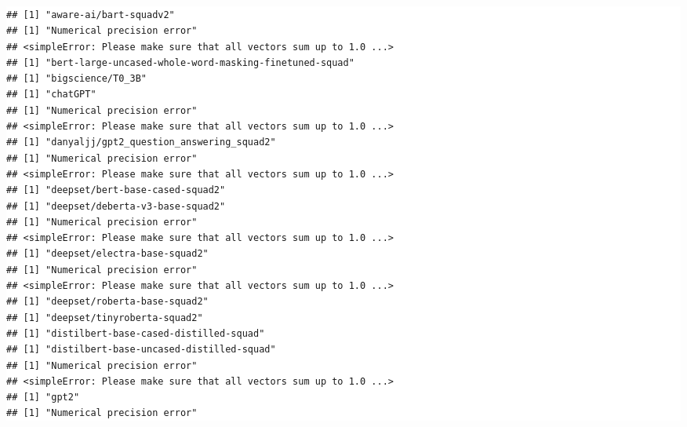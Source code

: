     ## [1] "aware-ai/bart-squadv2"
    ## [1] "Numerical precision error"
    ## <simpleError: Please make sure that all vectors sum up to 1.0 ...>
    ## [1] "bert-large-uncased-whole-word-masking-finetuned-squad"
    ## [1] "bigscience/T0_3B"
    ## [1] "chatGPT"
    ## [1] "Numerical precision error"
    ## <simpleError: Please make sure that all vectors sum up to 1.0 ...>
    ## [1] "danyaljj/gpt2_question_answering_squad2"
    ## [1] "Numerical precision error"
    ## <simpleError: Please make sure that all vectors sum up to 1.0 ...>
    ## [1] "deepset/bert-base-cased-squad2"
    ## [1] "deepset/deberta-v3-base-squad2"
    ## [1] "Numerical precision error"
    ## <simpleError: Please make sure that all vectors sum up to 1.0 ...>
    ## [1] "deepset/electra-base-squad2"
    ## [1] "Numerical precision error"
    ## <simpleError: Please make sure that all vectors sum up to 1.0 ...>
    ## [1] "deepset/roberta-base-squad2"
    ## [1] "deepset/tinyroberta-squad2"
    ## [1] "distilbert-base-cased-distilled-squad"
    ## [1] "distilbert-base-uncased-distilled-squad"
    ## [1] "Numerical precision error"
    ## <simpleError: Please make sure that all vectors sum up to 1.0 ...>
    ## [1] "gpt2"
    ## [1] "Numerical precision error"